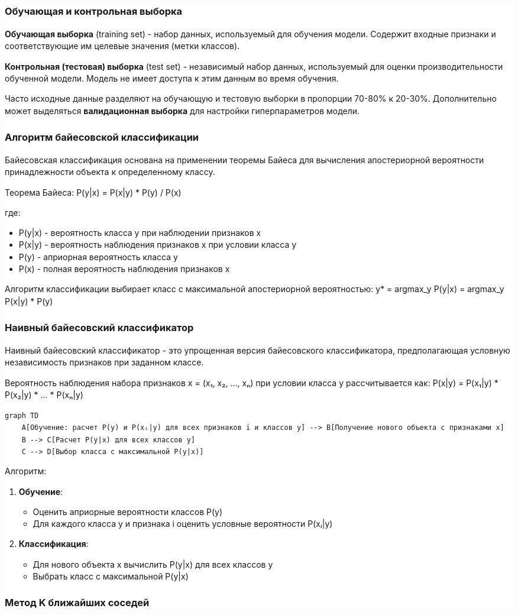 ### Обучающая и контрольная выборка

**Обучающая выборка** (training set) - набор данных, используемый для обучения модели. Содержит входные признаки и соответствующие им целевые значения (метки классов).

**Контрольная (тестовая) выборка** (test set) - независимый набор данных, используемый для оценки производительности обученной модели. Модель не имеет доступа к этим данным во время обучения.

Часто исходные данные разделяют на обучающую и тестовую выборки в пропорции 70-80% к 20-30%. Дополнительно может выделяться **валидационная выборка** для настройки гиперпараметров модели.

### Алгоритм байесовской классификации

Байесовская классификация основана на применении теоремы Байеса для вычисления апостериорной вероятности принадлежности объекта к определенному классу.

Теорема Байеса:
P(y|x) = P(x|y) * P(y) / P(x)

где:
- P(y|x) - вероятность класса y при наблюдении признаков x
- P(x|y) - вероятность наблюдения признаков x при условии класса y
- P(y) - априорная вероятность класса y
- P(x) - полная вероятность наблюдения признаков x

Алгоритм классификации выбирает класс с максимальной апостериорной вероятностью:
y* = argmax_y P(y|x) = argmax_y P(x|y) * P(y)

### Наивный байесовский классификатор

Наивный байесовский классификатор - это упрощенная версия байесовского классификатора, предполагающая условную независимость признаков при заданном классе.

Вероятность наблюдения набора признаков x = (x₁, x₂, ..., xₙ) при условии класса y рассчитывается как:
P(x|y) = P(x₁|y) * P(x₂|y) * ... * P(xₙ|y)

```mermaid
graph TD
    A[Обучение: расчет P(y) и P(xᵢ|y) для всех признаков i и классов y] --> B[Получение нового объекта с признаками x]
    B --> C[Расчет P(y|x) для всех классов y]
    C --> D[Выбор класса с максимальной P(y|x)]
```

Алгоритм:
1. **Обучение**:
   - Оценить априорные вероятности классов P(y)
   - Для каждого класса y и признака i оценить условные вероятности P(xᵢ|y)

2. **Классификация**:
   - Для нового объекта x вычислить P(y|x) для всех классов y
   - Выбрать класс с максимальной P(y|x)

### Метод K ближайших соседей

